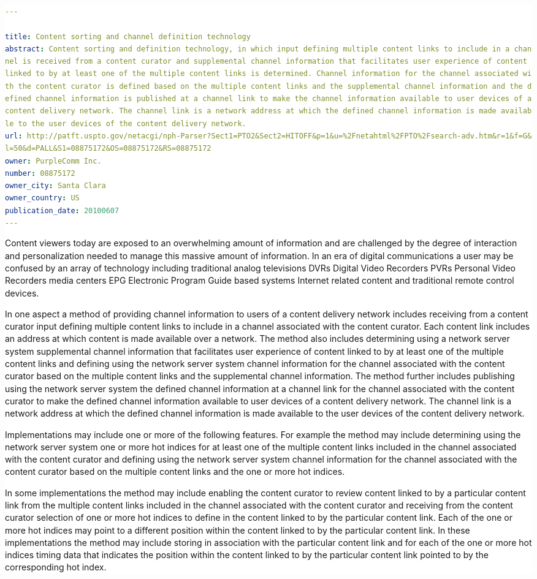 ```yaml
---

title: Content sorting and channel definition technology
abstract: Content sorting and definition technology, in which input defining multiple content links to include in a channel is received from a content curator and supplemental channel information that facilitates user experience of content linked to by at least one of the multiple content links is determined. Channel information for the channel associated with the content curator is defined based on the multiple content links and the supplemental channel information and the defined channel information is published at a channel link to make the channel information available to user devices of a content delivery network. The channel link is a network address at which the defined channel information is made available to the user devices of the content delivery network.
url: http://patft.uspto.gov/netacgi/nph-Parser?Sect1=PTO2&Sect2=HITOFF&p=1&u=%2Fnetahtml%2FPTO%2Fsearch-adv.htm&r=1&f=G&l=50&d=PALL&S1=08875172&OS=08875172&RS=08875172
owner: PurpleComm Inc.
number: 08875172
owner_city: Santa Clara
owner_country: US
publication_date: 20100607
---
```

Content viewers today are exposed to an overwhelming amount of information and are challenged by the degree of interaction and personalization needed to manage this massive amount of information. In an era of digital communications a user may be confused by an array of technology including traditional analog televisions DVRs Digital Video Recorders PVRs Personal Video Recorders media centers EPG Electronic Program Guide based systems Internet related content and traditional remote control devices.

In one aspect a method of providing channel information to users of a content delivery network includes receiving from a content curator input defining multiple content links to include in a channel associated with the content curator. Each content link includes an address at which content is made available over a network. The method also includes determining using a network server system supplemental channel information that facilitates user experience of content linked to by at least one of the multiple content links and defining using the network server system channel information for the channel associated with the content curator based on the multiple content links and the supplemental channel information. The method further includes publishing using the network server system the defined channel information at a channel link for the channel associated with the content curator to make the defined channel information available to user devices of a content delivery network. The channel link is a network address at which the defined channel information is made available to the user devices of the content delivery network.

Implementations may include one or more of the following features. For example the method may include determining using the network server system one or more hot indices for at least one of the multiple content links included in the channel associated with the content curator and defining using the network server system channel information for the channel associated with the content curator based on the multiple content links and the one or more hot indices.

In some implementations the method may include enabling the content curator to review content linked to by a particular content link from the multiple content links included in the channel associated with the content curator and receiving from the content curator selection of one or more hot indices to define in the content linked to by the particular content link. Each of the one or more hot indices may point to a different position within the content linked to by the particular content link. In these implementations the method may include storing in association with the particular content link and for each of the one or more hot indices timing data that indicates the position within the content linked to by the particular content link pointed to by the corresponding hot index.
